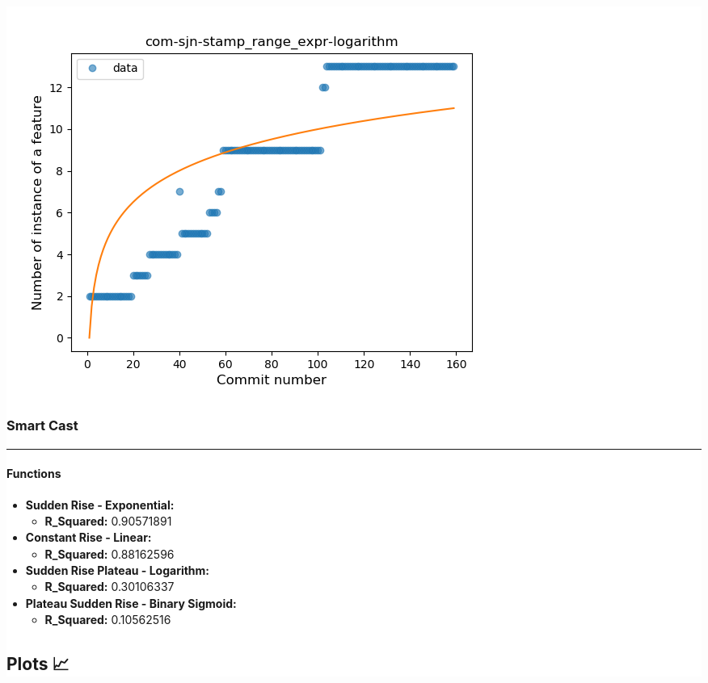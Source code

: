 ![com-sjn-stamp T6](../plots/com-sjn-stamp_range_expr_T6.png)
### <a name="smart_cast">Smart Cast</a>
----
#### Functions
* **Sudden Rise - Exponential:** ![equation](http://latex.codecogs.com/svg.latex?-729.491059x%5E%7B1.004674%7D%20&plus;%20-34.88956)
    * **R_Squared:** 0.90571891
* **Constant Rise - Linear:** ![equation](http://latex.codecogs.com/svg.latex?0.250419x%20&plus;%20-9.711221)
    * **R_Squared:** 0.88162596
* **Sudden Rise Plateau - Logarithm:** ![equation](http://latex.codecogs.com/svg.latex?6.196777%5Clog_%7B3.545673%7D%28x%29%20&plus;%200.0)
    * **R_Squared:** 0.30106337
* **Plateau Sudden Rise - Binary Sigmoid:** ![equation](http://latex.codecogs.com/svg.latex?%5Cfrac%7B-20.03271%7D%7B1%20&plus;%20%5Cepsilon%5E%28--447.280657%28x%20-23.206591%29%29%7D%20&plus;%2022.03271)
    * **R_Squared:** 0.10562516

**Plots** :chart_with_upwards_trend:
-----
